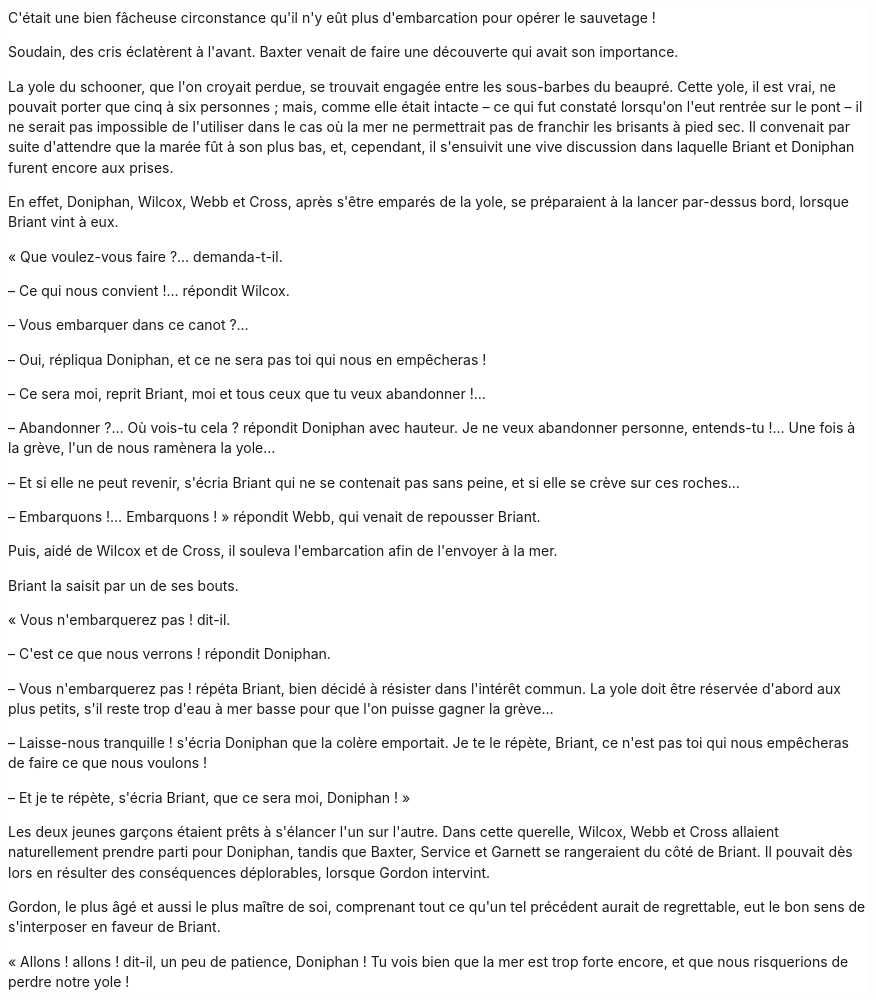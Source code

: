 C'était une bien fâcheuse circonstance qu'il n'y eût plus d'embarcation pour opérer le sauvetage !

Soudain, des cris éclatèrent à l'avant. Baxter venait de faire une découverte qui avait son importance.

La yole du schooner, que l'on croyait perdue, se trouvait engagée entre les sous-barbes du beaupré. Cette yole, il est vrai, ne pouvait porter que cinq à six personnes ; mais, comme elle était intacte – ce qui fut constaté lorsqu'on l'eut rentrée sur le pont – il ne serait pas impossible de l'utiliser dans le cas où la mer ne permettrait pas de franchir les brisants à pied sec. Il convenait par suite d'attendre que la marée fût à son plus bas, et, cependant, il s'ensuivit une vive discussion dans laquelle Briant et Doniphan furent encore aux prises.

En effet, Doniphan, Wilcox, Webb et Cross, après s'être emparés de la yole, se préparaient à la lancer par-dessus bord, lorsque Briant vint à eux.

« Que voulez-vous faire ?… demanda-t-il.

– Ce qui nous convient !… répondit Wilcox.

– Vous embarquer dans ce canot ?…

– Oui, répliqua Doniphan, et ce ne sera pas toi qui nous en empêcheras !

– Ce sera moi, reprit Briant, moi et tous ceux que tu veux abandonner !…

– Abandonner ?… Où vois-tu cela ? répondit Doniphan avec hauteur. Je ne veux abandonner personne, entends-tu !… Une fois à la grève, l'un de nous ramènera la yole…

– Et si elle ne peut revenir, s'écria Briant qui ne se contenait pas sans peine, et si elle se crève sur ces roches…

– Embarquons !… Embarquons ! » répondit Webb, qui venait de repousser Briant.

Puis, aidé de Wilcox et de Cross, il souleva l'embarcation afin de l'envoyer à la mer.

Briant la saisit par un de ses bouts.

« Vous n'embarquerez pas ! dit-il.

– C'est ce que nous verrons ! répondit Doniphan.

– Vous n'embarquerez pas ! répéta Briant, bien décidé à résister dans l'intérêt commun. La yole doit être réservée d'abord aux plus petits, s'il reste trop d'eau à mer basse pour que l'on puisse gagner la grève…

– Laisse-nous tranquille ! s'écria Doniphan que la colère emportait. Je te le répète, Briant, ce n'est pas toi qui nous empêcheras de faire ce que nous voulons !

– Et je te répète, s'écria Briant, que ce sera moi, Doniphan ! »

Les deux jeunes garçons étaient prêts à s'élancer l'un sur l'autre. Dans cette querelle, Wilcox, Webb et Cross allaient naturellement prendre parti pour Doniphan, tandis que Baxter, Service et Garnett se rangeraient du côté de Briant. Il pouvait dès lors en résulter des conséquences déplorables, lorsque Gordon intervint.

Gordon, le plus âgé et aussi le plus maître de soi, comprenant tout ce qu'un tel précédent aurait de regrettable, eut le bon sens de s'interposer en faveur de Briant.

« Allons ! allons ! dit-il, un peu de patience, Doniphan ! Tu vois bien que la mer est trop forte encore, et que nous risquerions de perdre notre yole !
